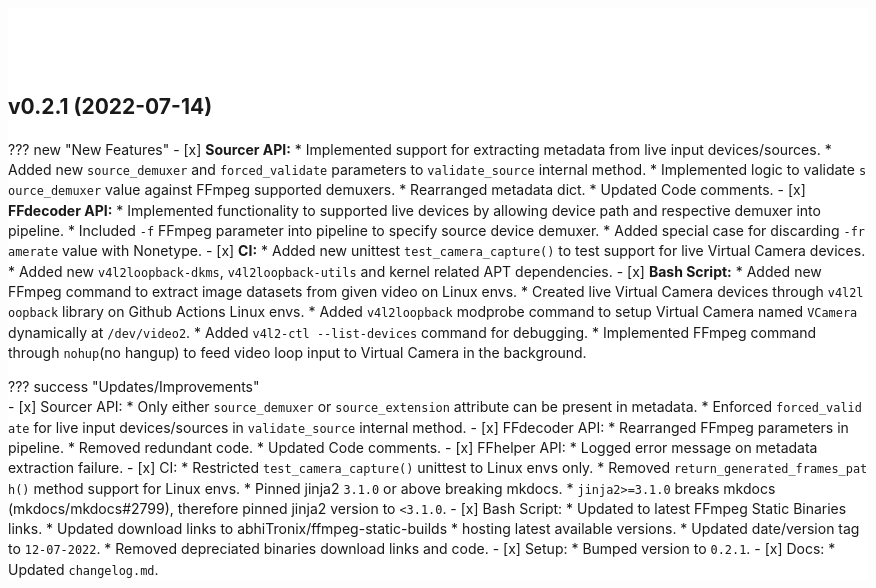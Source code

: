 &nbsp; 

&nbsp; 

## v0.2.1 (2022-07-14)

??? new "New Features"
    - [x] **Sourcer API:**
        * Implemented support for extracting metadata from live input devices/sources.
        * Added new `source_demuxer` and `forced_validate` parameters to `validate_source` internal method.
        * Implemented logic to validate `source_demuxer` value against FFmpeg supported demuxers.
        * Rearranged metadata dict.
        * Updated Code comments.
    - [x] **FFdecoder API:** 
        * Implemented functionality to supported live devices by allowing device path and respective demuxer into pipeline.
        * Included `-f` FFmpeg parameter into pipeline to specify source device demuxer.
        * Added special case for discarding `-framerate` value with Nonetype.
    - [x] **CI:**
        * Added new unittest `test_camera_capture()` to test support for live Virtual Camera devices.
        * Added new `v4l2loopback-dkms`, `v4l2loopback-utils` and kernel related APT dependencies. 
    - [x] **Bash Script:**
        * Added new FFmpeg command to extract image datasets from given video on Linux envs.
        * Created live Virtual Camera devices through `v4l2loopback` library on Github Actions Linux envs. 
            * Added `v4l2loopback` modprobe command to setup Virtual Camera named `VCamera` dynamically at `/dev/video2`.
            * Added `v4l2-ctl --list-devices` command for debugging.
            * Implemented FFmpeg command through `nohup`(no hangup) to feed video loop input to Virtual Camera in the background.

??? success "Updates/Improvements"  
    - [x] Sourcer API:
        * Only either `source_demuxer` or `source_extension` attribute can be present in metadata.
        * Enforced `forced_validate` for live input devices/sources in `validate_source` internal method.
    - [x] FFdecoder API:
        * Rearranged FFmpeg parameters in pipeline.
        * Removed redundant code.
        * Updated Code comments.
    - [x] FFhelper API:
        * Logged error message on metadata extraction failure.
    - [x] CI:
        * Restricted `test_camera_capture()` unittest to Linux envs only.
        * Removed `return_generated_frames_path()` method support for Linux envs. 
        * Pinned jinja2 `3.1.0` or above breaking mkdocs. 
            * `jinja2>=3.1.0` breaks mkdocs (mkdocs/mkdocs#2799), therefore pinned jinja2 version to `<3.1.0`.
    - [x] Bash Script:
          * Updated to latest FFmpeg Static Binaries links. 
              * Updated download links to abhiTronix/ffmpeg-static-builds * hosting latest available versions.
              * Updated date/version tag to `12-07-2022`.
              * Removed depreciated binaries download links and code.
    - [x] Setup:
          * Bumped version to `0.2.1`.
    - [x] Docs:
          * Updated `changelog.md`.
